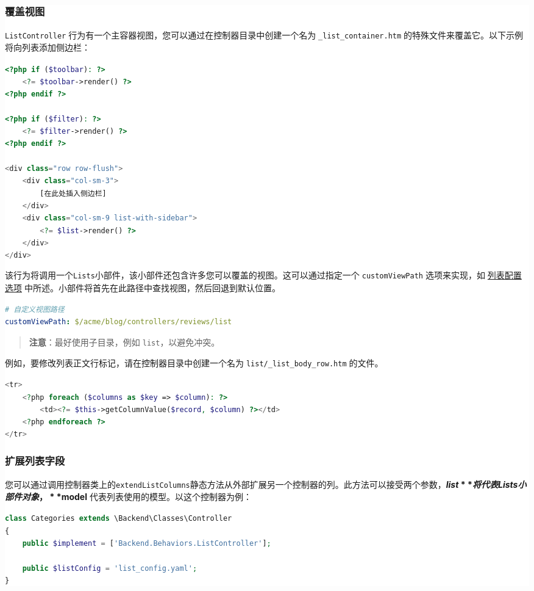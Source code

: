 ### 覆盖视图

`ListController` 行为有一个主容器视图，您可以通过在控制器目录中创建一个名为 `_list_container.htm` 的特殊文件来覆盖它。以下示例将向列表添加侧边栏：

```php
<?php if ($toolbar): ?>
    <?= $toolbar->render() ?>
<?php endif ?>

<?php if ($filter): ?>
    <?= $filter->render() ?>
<?php endif ?>

<div class="row row-flush">
    <div class="col-sm-3">
        [在此处插入侧边栏]
    </div>
    <div class="col-sm-9 list-with-sidebar">
        <?= $list->render() ?>
    </div>
</div>
```

该行为将调用一个`Lists`小部件，该小部件还包含许多您可以覆盖的视图。这可以通过指定一个 `customViewPath` 选项来实现，如 [列表配置选项](#oc-configuring-the-list-behavior) 中所述。小部件将首先在此路径中查找视图，然后回退到默认位置。

```yaml
# 自定义视图路径
customViewPath: $/acme/blog/controllers/reviews/list
```

> **注意**：最好使用子目录，例如 `list`，以避免冲突。

例如，要修改列表正文行标记，请在控制器目录中创建一个名为 `list/_list_body_row.htm` 的文件。

```php
<tr>
    <?php foreach ($columns as $key => $column): ?>
        <td><?= $this->getColumnValue($record, $column) ?></td>
    <?php endforeach ?>
</tr>
```

<a id="oc-extending-column-definitions"></a>
### 扩展列表字段

您可以通过调用控制器类上的`extendListColumns`静态方法从外部扩展另一个控制器的列。此方法可以接受两个参数，**$list** 将代表 Lists 小部件对象，**$model** 代表列表使用的模型。以这个控制器为例：

```php
class Categories extends \Backend\Classes\Controller
{
    public $implement = ['Backend.Behaviors.ListController'];

    public $listConfig = 'list_config.yaml';
}
```
